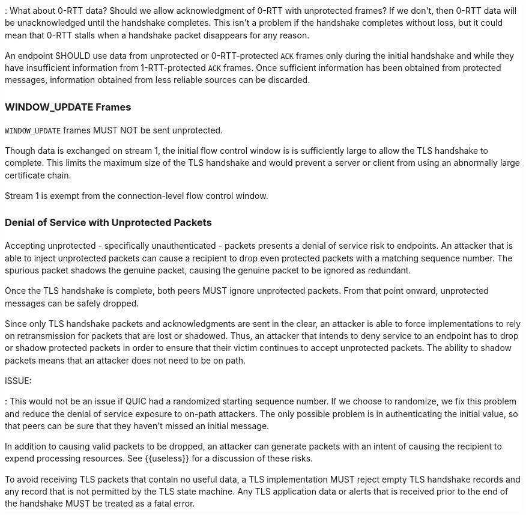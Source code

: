 : What about 0-RTT data?  Should we allow acknowledgment of 0-RTT with
  unprotected frames?  If we don't, then 0-RTT data will be unacknowledged until
  the handshake completes.  This isn't a problem if the handshake completes
  without loss, but it could mean that 0-RTT stalls when a handshake packet
  disappears for any reason.

An endpoint SHOULD use data from unprotected or 0-RTT-protected `ACK` frames
only during the initial handshake and while they have insufficient information
from 1-RTT-protected `ACK` frames.  Once sufficient information has been
obtained from protected messages, information obtained from less reliable
sources can be discarded.


### WINDOW_UPDATE Frames

`WINDOW_UPDATE` frames MUST NOT be sent unprotected.

Though data is exchanged on stream 1, the initial flow control window is is
sufficiently large to allow the TLS handshake to complete.  This limits the
maximum size of the TLS handshake and would prevent a server or client from
using an abnormally large certificate chain.

Stream 1 is exempt from the connection-level flow control window.


### Denial of Service with Unprotected Packets

Accepting unprotected - specifically unauthenticated - packets presents a denial
of service risk to endpoints.  An attacker that is able to inject unprotected
packets can cause a recipient to drop even protected packets with a matching
sequence number.  The spurious packet shadows the genuine packet, causing the
genuine packet to be ignored as redundant.

Once the TLS handshake is complete, both peers MUST ignore unprotected packets.
From that point onward, unprotected messages can be safely dropped.

Since only TLS handshake packets and acknowledgments are sent in the clear, an
attacker is able to force implementations to rely on retransmission for packets
that are lost or shadowed.  Thus, an attacker that intends to deny service to an
endpoint has to drop or shadow protected packets in order to ensure that their
victim continues to accept unprotected packets.  The ability to shadow packets
means that an attacker does not need to be on path.

ISSUE:

: This would not be an issue if QUIC had a randomized starting sequence number.
  If we choose to randomize, we fix this problem and reduce the denial of
  service exposure to on-path attackers.  The only possible problem is in
  authenticating the initial value, so that peers can be sure that they haven't
  missed an initial message.

In addition to causing valid packets to be dropped, an attacker can generate
packets with an intent of causing the recipient to expend processing resources.
See {{useless}} for a discussion of these risks.

To avoid receiving TLS packets that contain no useful data, a TLS implementation
MUST reject empty TLS handshake records and any record that is not permitted by
the TLS state machine.  Any TLS application data or alerts that is received
prior to the end of the handshake MUST be treated as a fatal error.
